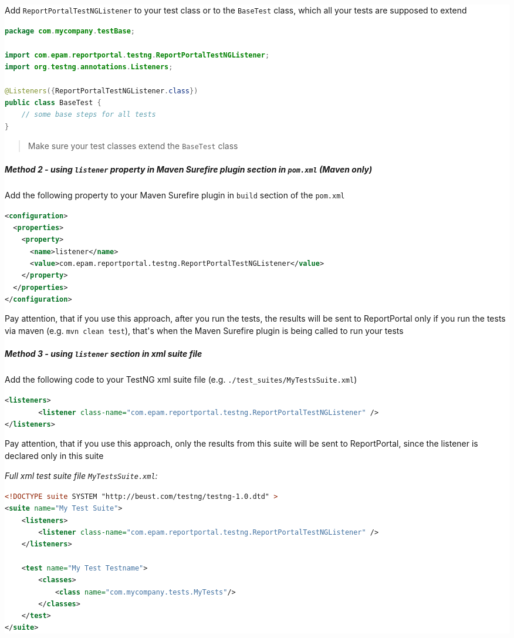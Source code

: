 Add `ReportPortalTestNGListener` to your test class or to the `BaseTest` class, which all your tests are supposed to extend
```java
package com.mycompany.testBase;

import com.epam.reportportal.testng.ReportPortalTestNGListener;
import org.testng.annotations.Listeners;

@Listeners({ReportPortalTestNGListener.class})
public class BaseTest {
    // some base steps for all tests
}
```

> Make sure your test classes extend the `BaseTest` class

##### Method 2 - using `listener` property in Maven Surefire plugin section in `pom.xml` (Maven only)

Add the following property to your Maven Surefire plugin in `build` section of the `pom.xml`

```xml
<configuration>
  <properties>
    <property>
      <name>listener</name>
      <value>com.epam.reportportal.testng.ReportPortalTestNGListener</value>
    </property>
  </properties>
</configuration>
``` 
Pay attention, that if you use this approach, after you run the tests, 
the results will be sent to ReportPortal only if you run the tests via maven (e.g. `mvn clean test`),
that's when the Maven Surefire plugin is being called to run your tests

##### Method 3 - using `listener` section in xml suite file

Add the following code to your TestNG xml suite file (e.g. `./test_suites/MyTestsSuite.xml`)

```xml
<listeners>
        <listener class-name="com.epam.reportportal.testng.ReportPortalTestNGListener" />
</listeners>
```
Pay attention, that if you use this approach, only the results from this suite will be sent to ReportPortal, since the listener is declared only in this suite

*Full xml test suite file `MyTestsSuite.xml`:*
```xml
<!DOCTYPE suite SYSTEM "http://beust.com/testng/testng-1.0.dtd" >
<suite name="My Test Suite">
    <listeners>
        <listener class-name="com.epam.reportportal.testng.ReportPortalTestNGListener" />
    </listeners>
    
    <test name="My Test Testname">
        <classes>
            <class name="com.mycompany.tests.MyTests"/>
        </classes>
    </test>
</suite>
```
